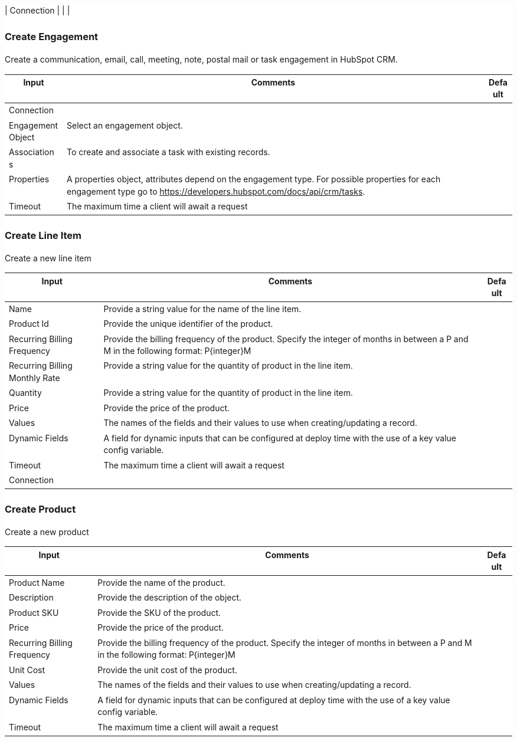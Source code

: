 | Connection     |                                                                                                                                                                                                       |         |

### Create Engagement

Create a communication, email, call, meeting, note, postal mail or task engagement in HubSpot CRM.

| Input             | Comments                                                                                                                                                                 | Default |
| ----------------- | ------------------------------------------------------------------------------------------------------------------------------------------------------------------------ | ------- |
| Connection        |                                                                                                                                                                          |         |
| Engagement Object | Select an engagement object.                                                                                                                                             |         |
| Associations      | To create and associate a task with existing records.                                                                                                                    |         |
| Properties        | A properties object, attributes depend on the engagement type. For possible properties for each engagement type go to https://developers.hubspot.com/docs/api/crm/tasks. |         |
| Timeout           | The maximum time a client will await a request                                                                                                                           |         |

### Create Line Item

Create a new line item

| Input                          | Comments                                                                                                                              | Default |
| ------------------------------ | ------------------------------------------------------------------------------------------------------------------------------------- | ------- |
| Name                           | Provide a string value for the name of the line item.                                                                                 |         |
| Product Id                     | Provide the unique identifier of the product.                                                                                         |         |
| Recurring Billing Frequency    | Provide the billing frequency of the product. Specify the integer of months in between a P and M in the following format: P{integer}M |         |
| Recurring Billing Monthly Rate | Provide a string value for the quantity of product in the line item.                                                                  |         |
| Quantity                       | Provide a string value for the quantity of product in the line item.                                                                  |         |
| Price                          | Provide the price of the product.                                                                                                     |         |
| Values                         | The names of the fields and their values to use when creating/updating a record.                                                      |         |
| Dynamic Fields                 | A field for dynamic inputs that can be configured at deploy time with the use of a key value config variable.                         |         |
| Timeout                        | The maximum time a client will await a request                                                                                        |         |
| Connection                     |                                                                                                                                       |         |

### Create Product

Create a new product

| Input                       | Comments                                                                                                                              | Default |
| --------------------------- | ------------------------------------------------------------------------------------------------------------------------------------- | ------- |
| Product Name                | Provide the name of the product.                                                                                                      |         |
| Description                 | Provide the description of the object.                                                                                                |         |
| Product SKU                 | Provide the SKU of the product.                                                                                                       |         |
| Price                       | Provide the price of the product.                                                                                                     |         |
| Recurring Billing Frequency | Provide the billing frequency of the product. Specify the integer of months in between a P and M in the following format: P{integer}M |         |
| Unit Cost                   | Provide the unit cost of the product.                                                                                                 |         |
| Values                      | The names of the fields and their values to use when creating/updating a record.                                                      |         |
| Dynamic Fields              | A field for dynamic inputs that can be configured at deploy time with the use of a key value config variable.                         |         |
| Timeout                     | The maximum time a client will await a request                                                                                        |         |